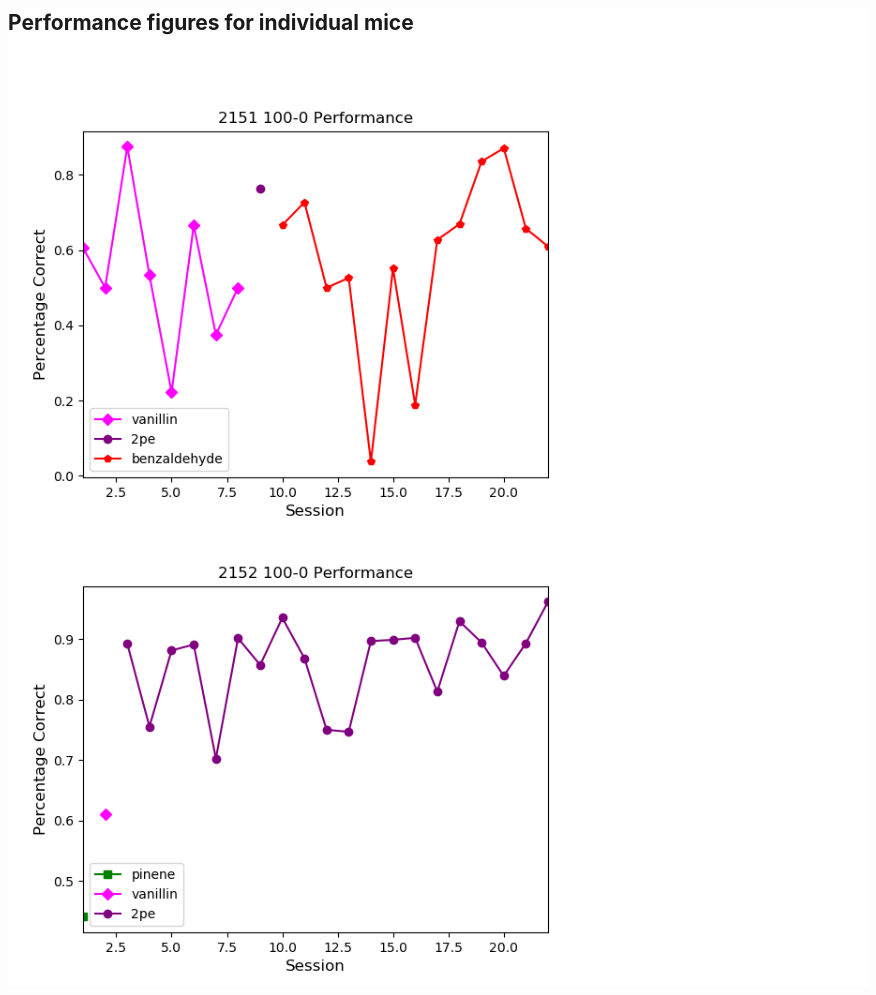 <h2> Performance figures for individual mice </h2> <br/>
<img src="2151_100Performance.png" width="600">
<img src="2152_100Performance.png" width="600">